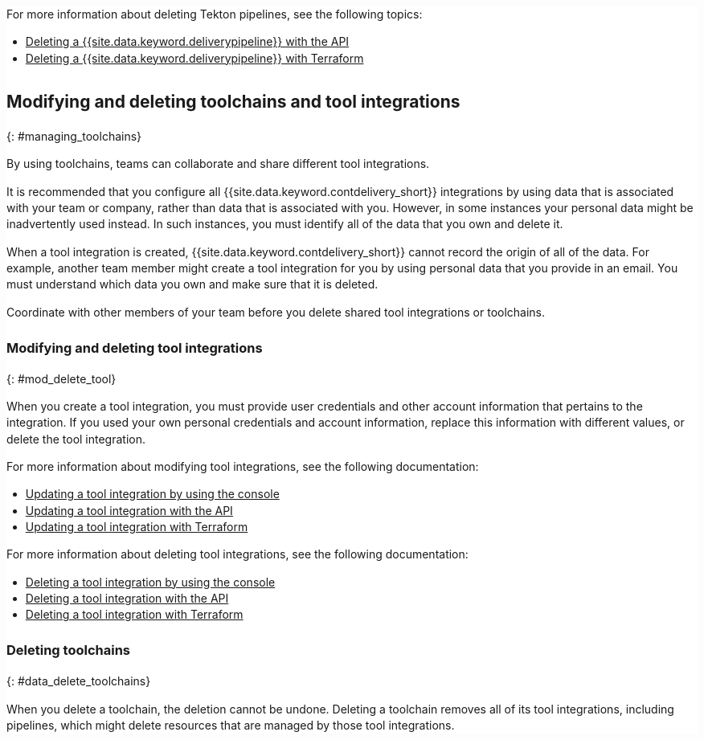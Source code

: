 For more information about deleting Tekton pipelines, see the following topics:

* [Deleting a {{site.data.keyword.deliverypipeline}} with the API](/docs/ContinuousDelivery?topic=ContinuousDelivery-tekton-pipelines&interface=api#deleting-pipeline-api)
* [Deleting a {{site.data.keyword.deliverypipeline}} with Terraform](/docs/ContinuousDelivery?topic=ContinuousDelivery-tekton-pipelines&interface=terraform#deleting-pipeline-terraform)

## Modifying and deleting toolchains and tool integrations
{: #managing_toolchains}

By using toolchains, teams can collaborate and share different tool integrations. 

It is recommended that you configure all {{site.data.keyword.contdelivery_short}} integrations by using data that is associated with your team or company, rather than data that is associated with you. However, in some instances your personal data might be inadvertently used instead. In such instances, you must identify all of the data that you own and delete it.

When a tool integration is created, {{site.data.keyword.contdelivery_short}} cannot record the origin of all of the data. For example, another team member might create a tool integration for you by using personal data that you provide in an email. You must understand which data you own and make sure that it is deleted.

Coordinate with other members of your team before you delete shared tool integrations or toolchains.

### Modifying and deleting tool integrations
{: #mod_delete_tool}

When you create a tool integration, you must provide user credentials and other account information that pertains to the integration. If you used your own personal credentials and account information, replace this information with different values, or delete the tool integration.

For more information about modifying tool integrations, see the following documentation:

* [Updating a tool integration by using the console](/docs/ContinuousDelivery?topic=ContinuousDelivery-integrations&interface=ui#update_integration_ui)
* [Updating a tool integration with the API](/docs/ContinuousDelivery?topic=ContinuousDelivery-integrations&interface=api#update_integration_api)
* [Updating a tool integration with Terraform](/docs/ContinuousDelivery?topic=ContinuousDelivery-integrations&interface=terraform#update_integration_terraform)

For more information about deleting tool integrations, see the following documentation:

* [Deleting a tool integration by using the console](/docs/ContinuousDelivery?topic=ContinuousDelivery-integrations&interface=ui#delete_integration_ui)
* [Deleting a tool integration with the API](/docs/ContinuousDelivery?topic=ContinuousDelivery-integrations&interface=api#delete_integration_api)
* [Deleting a tool integration with Terraform](/docs/ContinuousDelivery?topic=ContinuousDelivery-integrations&interface=terraform#delete_integration_terraform)

### Deleting toolchains
{: #data_delete_toolchains}

When you delete a toolchain, the deletion cannot be undone. Deleting a toolchain removes all of its tool integrations, including pipelines, which might delete resources that are managed by those tool integrations.
